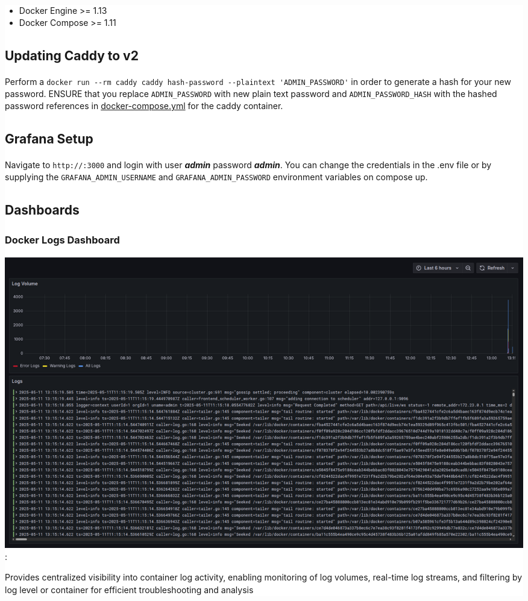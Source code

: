 * Docker Engine >= 1.13
* Docker Compose >= 1.11

## Updating Caddy to v2

Perform a `docker run --rm caddy caddy hash-password --plaintext 'ADMIN_PASSWORD'` in order to generate a hash for your new password.
ENSURE that you replace `ADMIN_PASSWORD` with new plain text password and `ADMIN_PASSWORD_HASH` with the hashed password references in [docker-compose.yml](./docker-compose.yml) for the caddy container.

## Grafana Setup

Navigate to `http://:3000` and login with user ***admin*** password ***admin***. You can change the credentials in the .env file or by supplying the `GRAFANA_ADMIN_USERNAME` and `GRAFANA_ADMIN_PASSWORD` environment variables on compose up.

## Dashboards


### Docker Logs Dashboard

![Logs Dashboard](./screens/Grafana_Docker_Logs.png):

Provides centralized visibility into container log activity, enabling monitoring of log volumes, real-time log streams, and filtering by log level or container for efficient troubleshooting and analysis
